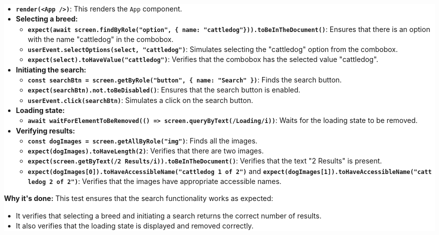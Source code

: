 - **`render(<App />)`**: This renders the `App` component.
- **Selecting a breed:**
  - **`expect(await screen.findByRole("option", { name: "cattledog"})).toBeInTheDocument()`**: Ensures that there is an option with the name "cattledog" in the combobox.
  - **`userEvent.selectOptions(select, "cattledog")`**: Simulates selecting the "cattledog" option from the combobox.
  - **`expect(select).toHaveValue("cattledog")`**: Verifies that the combobox has the selected value "cattledog".
- **Initiating the search:**
  - **`const searchBtn = screen.getByRole("button", { name: "Search" })`**: Finds the search button.
  - **`expect(searchBtn).not.toBeDisabled()`**: Ensures that the search button is enabled.
  - **`userEvent.click(searchBtn)`**: Simulates a click on the search button.
- **Loading state:**
  - **`await waitForElementToBeRemoved(() => screen.queryByText(/Loading/i))`**: Waits for the loading state to be removed.
- **Verifying results:**
  - **`const dogImages = screen.getAllByRole("img")`**: Finds all the images.
  - **`expect(dogImages).toHaveLength(2)`**: Verifies that there are two images.
  - **`expect(screen.getByText(/2 Results/i)).toBeInTheDocument()`**: Verifies that the text "2 Results" is present.
  - **`expect(dogImages[0]).toHaveAccessibleName("cattledog 1 of 2")`** and **`expect(dogImages[1]).toHaveAccessibleName("cattledog 2 of 2")`**: Verifies that the images have appropriate accessible names.

**Why it's done:**
This test ensures that the search functionality works as expected:
- It verifies that selecting a breed and initiating a search returns the correct number of results.
- It also verifies that the loading state is displayed and removed correctly.
